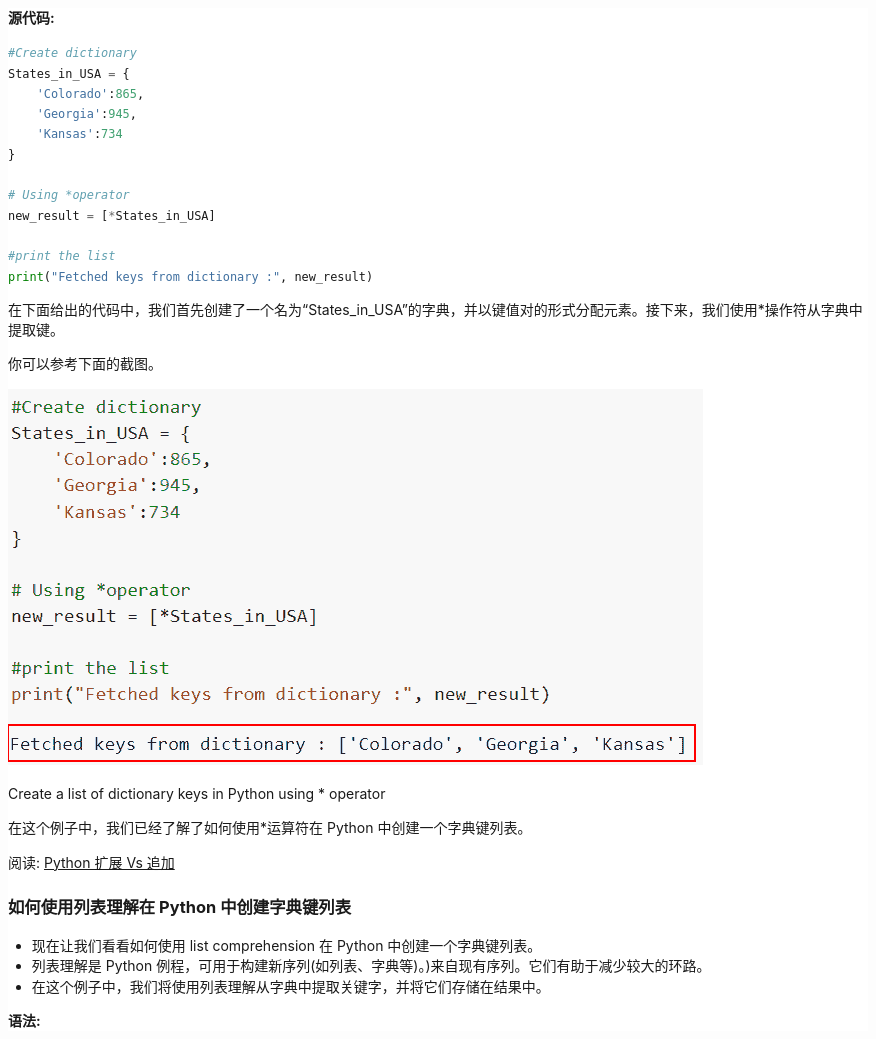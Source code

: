 **源代码:**

```py
#Create dictionary
States_in_USA = {
    'Colorado':865,
    'Georgia':945,
    'Kansas':734
}

# Using *operator
new_result = [*States_in_USA]

#print the list
print("Fetched keys from dictionary :", new_result)
```

在下面给出的代码中，我们首先创建了一个名为“States_in_USA”的字典，并以键值对的形式分配元素。接下来，我们使用*操作符从字典中提取键。

你可以参考下面的截图。

![Create a list of dictionary keys in Python using * operator](img/8b0560de4ef316169e70d36f96c1334c.png "Create a list of dictionary keys in Python using operator")

Create a list of dictionary keys in Python using * operator

在这个例子中，我们已经了解了如何使用*运算符在 Python 中创建一个字典键列表。

阅读: [Python 扩展 Vs 追加](https://pythonguides.com/python-extend-vs-append/)

### 如何使用列表理解在 Python 中创建字典键列表

*   现在让我们看看如何使用 list comprehension 在 Python 中创建一个字典键列表。
*   列表理解是 Python 例程，可用于构建新序列(如列表、字典等)。)来自现有序列。它们有助于减少较大的环路。
*   在这个例子中，我们将使用列表理解从字典中提取关键字，并将它们存储在结果中。

**语法:**
